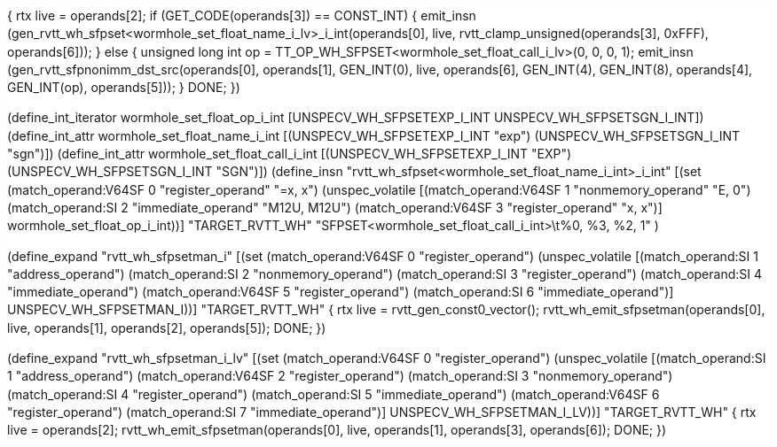 {
  rtx live = operands[2];
  if (GET_CODE(operands[3]) == CONST_INT) {
    emit_insn (gen_rvtt_wh_sfpset<wormhole_set_float_name_i_lv>_i_int(operands[0], live,
                                   rvtt_clamp_unsigned(operands[3], 0xFFF), operands[6]));
  } else {
    unsigned long int op = TT_OP_WH_SFPSET<wormhole_set_float_call_i_lv>(0, 0, 0, 1);
    emit_insn (gen_rvtt_sfpnonimm_dst_src(operands[0], operands[1], GEN_INT(0),
               live, operands[6], GEN_INT(4), GEN_INT(8), operands[4], GEN_INT(op), operands[5]));
  }
  DONE;
})

(define_int_iterator wormhole_set_float_op_i_int [UNSPECV_WH_SFPSETEXP_I_INT UNSPECV_WH_SFPSETSGN_I_INT])
(define_int_attr wormhole_set_float_name_i_int [(UNSPECV_WH_SFPSETEXP_I_INT "exp") (UNSPECV_WH_SFPSETSGN_I_INT "sgn")])
(define_int_attr wormhole_set_float_call_i_int [(UNSPECV_WH_SFPSETEXP_I_INT "EXP") (UNSPECV_WH_SFPSETSGN_I_INT "SGN")])
(define_insn "rvtt_wh_sfpset<wormhole_set_float_name_i_int>_i_int"
  [(set (match_operand:V64SF 0 "register_operand" "=x, x")
        (unspec_volatile [(match_operand:V64SF 1 "nonmemory_operand" "E, 0")
                          (match_operand:SI    2 "immediate_operand" "M12U, M12U")
                          (match_operand:V64SF 3 "register_operand"  "x, x")] wormhole_set_float_op_i_int))]
  "TARGET_RVTT_WH"
  "SFPSET<wormhole_set_float_call_i_int>\t%0, %3, %2, 1"
)

(define_expand "rvtt_wh_sfpsetman_i"
  [(set (match_operand:V64SF 0 "register_operand")
        (unspec_volatile [(match_operand:SI    1 "address_operand")
                          (match_operand:SI    2 "nonmemory_operand")
                          (match_operand:SI    3 "register_operand")
                          (match_operand:SI    4 "immediate_operand")
                          (match_operand:V64SF 5 "register_operand")
                          (match_operand:SI    6 "immediate_operand")] UNSPECV_WH_SFPSETMAN_I))]
  "TARGET_RVTT_WH"
{
  rtx live = rvtt_gen_const0_vector();
  rvtt_wh_emit_sfpsetman(operands[0], live, operands[1], operands[2], operands[5]);
  DONE;
})

(define_expand "rvtt_wh_sfpsetman_i_lv"
  [(set (match_operand:V64SF 0 "register_operand")
        (unspec_volatile [(match_operand:SI    1 "address_operand")
                          (match_operand:V64SF 2 "register_operand")
                          (match_operand:SI    3 "nonmemory_operand")
                          (match_operand:SI    4 "register_operand")
                          (match_operand:SI    5 "immediate_operand")
                          (match_operand:V64SF 6 "register_operand")
                          (match_operand:SI    7 "immediate_operand")] UNSPECV_WH_SFPSETMAN_I_LV))]
  "TARGET_RVTT_WH"
{
  rtx live = operands[2];
  rvtt_wh_emit_sfpsetman(operands[0], live, operands[1], operands[3], operands[6]);
  DONE;
})
